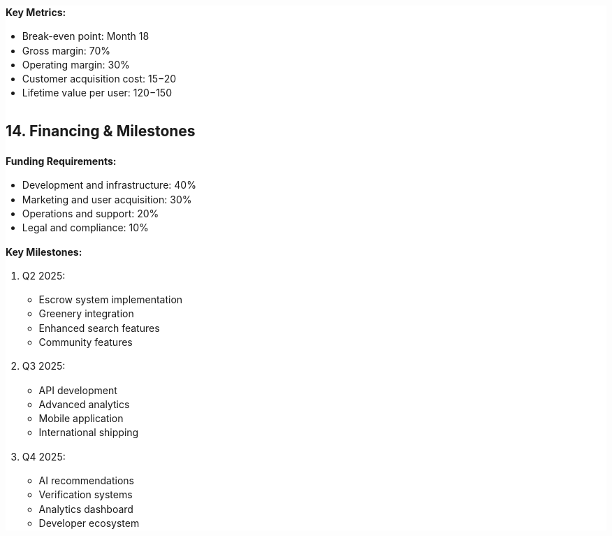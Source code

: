 **Key Metrics:**
- Break-even point: Month 18
- Gross margin: 70%
- Operating margin: 30%
- Customer acquisition cost: $15-$20
- Lifetime value per user: $120-$150

## 14. Financing & Milestones
**Funding Requirements:**
- Development and infrastructure: 40%
- Marketing and user acquisition: 30%
- Operations and support: 20%
- Legal and compliance: 10%

**Key Milestones:**
1. Q2 2025:
   - Escrow system implementation
   - Greenery integration
   - Enhanced search features
   - Community features

2. Q3 2025:
   - API development
   - Advanced analytics
   - Mobile application
   - International shipping

3. Q4 2025:
   - AI recommendations
   - Verification systems
   - Analytics dashboard
   - Developer ecosystem 